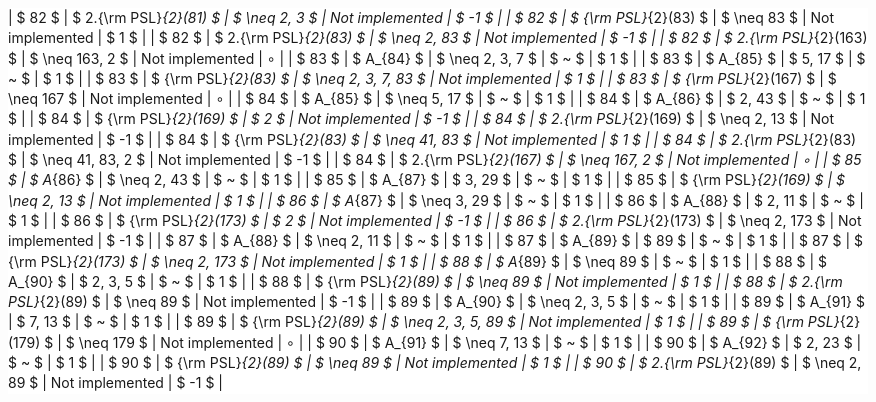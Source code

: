 | $ 82 $  | $ 2.{\rm PSL}_{2}(81) $  | $ \neq 2, 3 $          | Not implemented | $ -1  $ |
| $ 82 $  | $ {\rm PSL}_{2}(83) $    | $ \neq 83 $            | Not implemented | $ 1  $  |
| $ 82 $  | $ 2.{\rm PSL}_{2}(83) $  | $ \neq 2, 83 $         | Not implemented | $ -1  $ |
| $ 82 $  | $ 2.{\rm PSL}_{2}(163) $ | $ \neq 163, 2 $        | Not implemented | $\circ$ |
| $ 83 $  | $ A_{84} $               | $ \neq 2, 3, 7 $       | $ ~ $           | $ 1  $  |
| $ 83 $  | $ A_{85} $               | $ 5, 17 $              | $ ~ $           | $ 1  $  |
| $ 83 $  | $ {\rm PSL}_{2}(83) $    | $ \neq 2, 3, 7, 83 $   | Not implemented | $ 1  $  |
| $ 83 $  | $ {\rm PSL}_{2}(167) $   | $ \neq 167 $           | Not implemented | $\circ$ |
| $ 84 $  | $ A_{85} $               | $ \neq 5, 17 $         | $ ~ $           | $ 1  $  |
| $ 84 $  | $ A_{86} $               | $ 2, 43 $              | $ ~ $           | $ 1  $  |
| $ 84 $  | $ {\rm PSL}_{2}(169) $   | $ 2 $                  | Not implemented | $ -1  $ |
| $ 84 $  | $ 2.{\rm PSL}_{2}(169) $ | $ \neq 2, 13 $         | Not implemented | $ -1  $ |
| $ 84 $  | $ {\rm PSL}_{2}(83) $    | $ \neq 41, 83 $        | Not implemented | $ 1  $  |
| $ 84 $  | $ 2.{\rm PSL}_{2}(83) $  | $ \neq 41, 83, 2 $     | Not implemented | $ -1  $ |
| $ 84 $  | $ 2.{\rm PSL}_{2}(167) $ | $ \neq 167, 2 $        | Not implemented | $\circ$ |
| $ 85 $  | $ A_{86} $               | $ \neq 2, 43 $         | $ ~ $           | $ 1  $  |
| $ 85 $  | $ A_{87} $               | $ 3, 29 $              | $ ~ $           | $ 1  $  |
| $ 85 $  | $ {\rm PSL}_{2}(169) $   | $ \neq 2, 13 $         | Not implemented | $ 1  $  |
| $ 86 $  | $ A_{87} $               | $ \neq 3, 29 $         | $ ~ $           | $ 1  $  |
| $ 86 $  | $ A_{88} $               | $ 2, 11 $              | $ ~ $           | $ 1  $  |
| $ 86 $  | $ {\rm PSL}_{2}(173) $   | $ 2 $                  | Not implemented | $ -1  $ |
| $ 86 $  | $ 2.{\rm PSL}_{2}(173) $ | $ \neq 2, 173 $        | Not implemented | $ -1  $ |
| $ 87 $  | $ A_{88} $               | $ \neq 2, 11 $         | $ ~ $           | $ 1  $  |
| $ 87 $  | $ A_{89} $               | $ 89 $                 | $ ~ $           | $ 1  $  |
| $ 87 $  | $ {\rm PSL}_{2}(173) $   | $ \neq 2, 173 $        | Not implemented | $ 1  $  |
| $ 88 $  | $ A_{89} $               | $ \neq 89 $            | $ ~ $           | $ 1  $  |
| $ 88 $  | $ A_{90} $               | $ 2, 3, 5 $            | $ ~ $           | $ 1  $  |
| $ 88 $  | $ {\rm PSL}_{2}(89) $    | $ \neq 89 $            | Not implemented | $ 1  $  |
| $ 88 $  | $ 2.{\rm PSL}_{2}(89) $  | $ \neq 89 $            | Not implemented | $ -1  $ |
| $ 89 $  | $ A_{90} $               | $ \neq 2, 3, 5 $       | $ ~ $           | $ 1  $  |
| $ 89 $  | $ A_{91} $               | $ 7, 13 $              | $ ~ $           | $ 1  $  |
| $ 89 $  | $ {\rm PSL}_{2}(89) $    | $ \neq 2, 3, 5, 89 $   | Not implemented | $ 1  $  |
| $ 89 $  | $ {\rm PSL}_{2}(179) $   | $ \neq 179 $           | Not implemented | $\circ$ |
| $ 90 $  | $ A_{91} $               | $ \neq 7, 13 $         | $ ~ $           | $ 1  $  |
| $ 90 $  | $ A_{92} $               | $ 2, 23 $              | $ ~ $           | $ 1  $  |
| $ 90 $  | $ {\rm PSL}_{2}(89) $    | $ \neq 89 $            | Not implemented | $ 1  $  |
| $ 90 $  | $ 2.{\rm PSL}_{2}(89) $  | $ \neq 2, 89 $         | Not implemented | $ -1  $ |